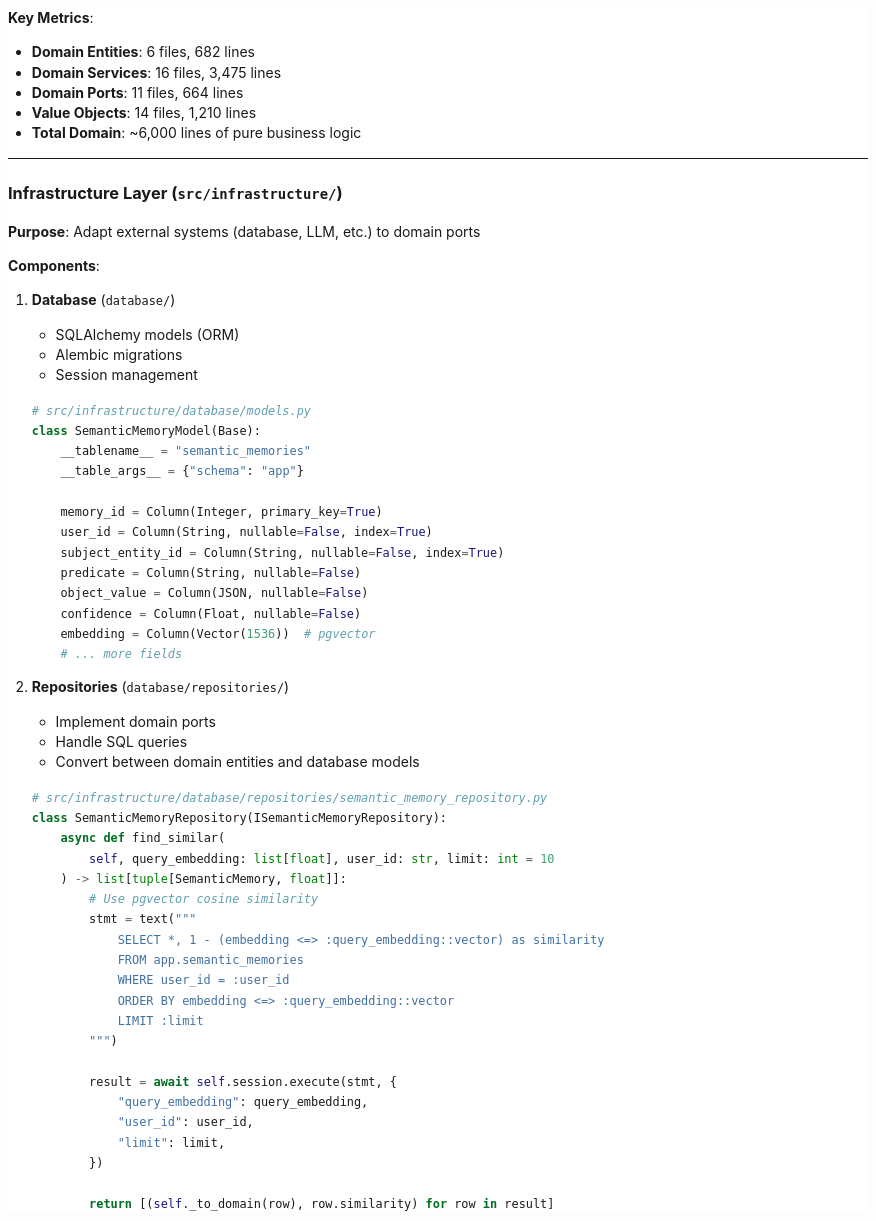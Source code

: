 **Key Metrics**:
- **Domain Entities**: 6 files, 682 lines
- **Domain Services**: 16 files, 3,475 lines
- **Domain Ports**: 11 files, 664 lines
- **Value Objects**: 14 files, 1,210 lines
- **Total Domain**: ~6,000 lines of pure business logic

---

### Infrastructure Layer (`src/infrastructure/`)

**Purpose**: Adapt external systems (database, LLM, etc.) to domain ports

**Components**:

1. **Database** (`database/`)
   - SQLAlchemy models (ORM)
   - Alembic migrations
   - Session management

   ```python
   # src/infrastructure/database/models.py
   class SemanticMemoryModel(Base):
       __tablename__ = "semantic_memories"
       __table_args__ = {"schema": "app"}

       memory_id = Column(Integer, primary_key=True)
       user_id = Column(String, nullable=False, index=True)
       subject_entity_id = Column(String, nullable=False, index=True)
       predicate = Column(String, nullable=False)
       object_value = Column(JSON, nullable=False)
       confidence = Column(Float, nullable=False)
       embedding = Column(Vector(1536))  # pgvector
       # ... more fields
   ```

2. **Repositories** (`database/repositories/`)
   - Implement domain ports
   - Handle SQL queries
   - Convert between domain entities and database models

   ```python
   # src/infrastructure/database/repositories/semantic_memory_repository.py
   class SemanticMemoryRepository(ISemanticMemoryRepository):
       async def find_similar(
           self, query_embedding: list[float], user_id: str, limit: int = 10
       ) -> list[tuple[SemanticMemory, float]]:
           # Use pgvector cosine similarity
           stmt = text("""
               SELECT *, 1 - (embedding <=> :query_embedding::vector) as similarity
               FROM app.semantic_memories
               WHERE user_id = :user_id
               ORDER BY embedding <=> :query_embedding::vector
               LIMIT :limit
           """)

           result = await self.session.execute(stmt, {
               "query_embedding": query_embedding,
               "user_id": user_id,
               "limit": limit,
           })

           return [(self._to_domain(row), row.similarity) for row in result]
   ```
